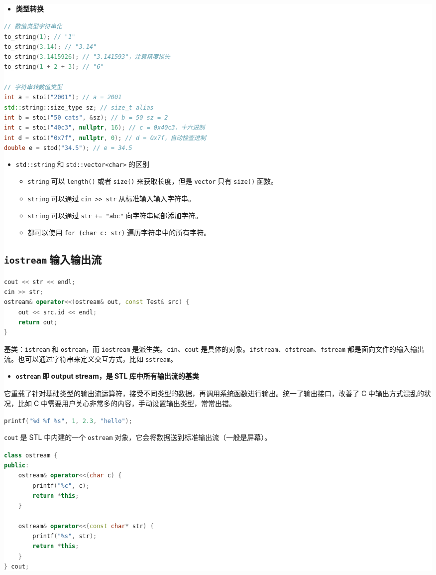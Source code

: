 + **类型转换**

```cpp
// 数值类型字符串化
to_string(1); // "1"
to_string(3.14); // "3.14"
to_string(3.1415926); // "3.141593"，注意精度损失
to_string(1 + 2 + 3); // "6"

// 字符串转数值类型
int a = stoi("2001"); // a = 2001
std::string::size_type sz; // size_t alias
int b = stoi("50 cats", &sz); // b = 50 sz = 2
int c = stoi("40c3", nullptr, 16); // c = 0x40c3，十六进制
int d = stoi("0x7f", nullptr, 0); // d = 0x7f，自动检查进制
double e = stod("34.5"); // e = 34.5
```

+ `std::string` 和 `std::vector<char>` 的区别

	+ `string` 可以 `length()` 或者 `size()` 来获取长度，但是 `vector` 只有 `size()` 函数。

	+ `string` 可以通过 `cin >> str` 从标准输入输入字符串。

	+ `string` 可以通过 `str += "abc"` 向字符串尾部添加字符。

	+ 都可以使用 `for (char c: str)` 遍历字符串中的所有字符。

## `iostream` 输入输出流

```cpp
cout << str << endl;
cin >> str;
ostream& operator<<(ostream& out, const Test& src) {
	out << src.id << endl;
	return out;
} 
```

基类：`istream` 和 `ostream`，而 `iostream` 是派生类。`cin`、`cout` 是具体的对象。`ifstream`、`ofstream`、`fstream` 都是面向文件的输入输出流。也可以通过字符串来定义交互方式，比如 `sstream`。

+ **`ostream` 即 output stream，是 STL 库中所有输出流的基类**

它重载了针对基础类型的输出流运算符，接受不同类型的数据，再调用系统函数进行输出。统一了输出接口，改善了 C 中输出方式混乱的状况，比如 C 中需要用户关心非常多的内容，手动设置输出类型，常常出错。

```cpp
printf("%d %f %s", 1, 2.3, "hello");
```

`cout` 是 STL 中内建的一个 `ostream` 对象，它会将数据送到标准输出流（一般是屏幕）。

```cpp
class ostream {
public:
	ostream& operator<<(char c) {
		printf("%c", c);
		return *this;
	}

	ostream& operator<<(const char* str) {
		printf("%s", str);
		return *this;
	}
} cout;
```
